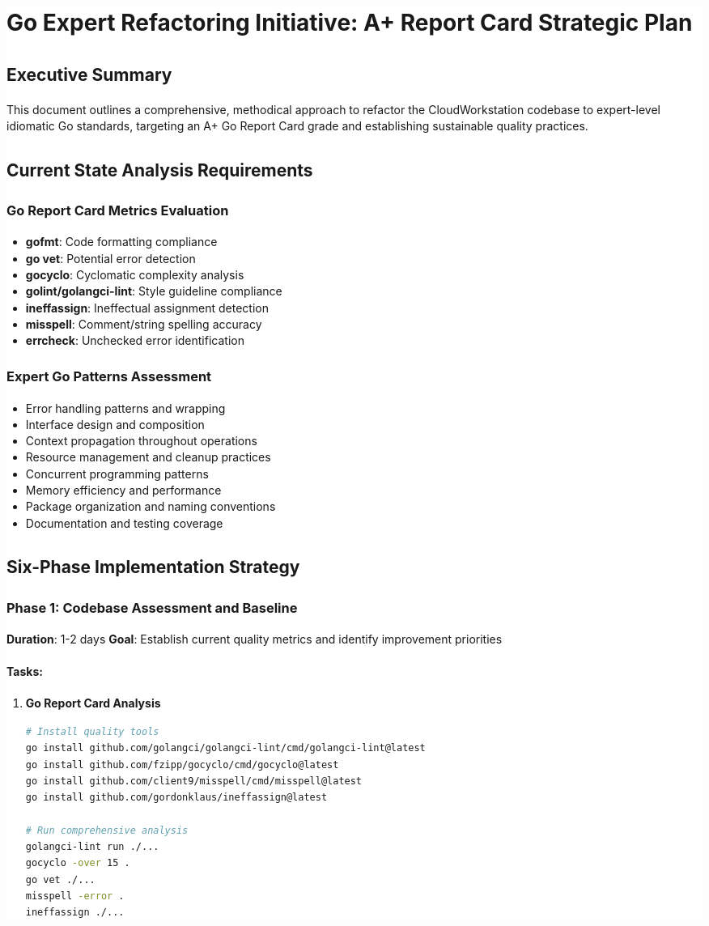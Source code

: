 # Go Expert Refactoring Initiative: A+ Report Card Strategic Plan

## Executive Summary

This document outlines a comprehensive, methodical approach to refactor the CloudWorkstation codebase to expert-level idiomatic Go standards, targeting an A+ Go Report Card grade and establishing sustainable quality practices.

## Current State Analysis Requirements

### Go Report Card Metrics Evaluation
- **gofmt**: Code formatting compliance
- **go vet**: Potential error detection
- **gocyclo**: Cyclomatic complexity analysis
- **golint/golangci-lint**: Style guideline compliance
- **ineffassign**: Ineffectual assignment detection
- **misspell**: Comment/string spelling accuracy
- **errcheck**: Unchecked error identification

### Expert Go Patterns Assessment
- Error handling patterns and wrapping
- Interface design and composition
- Context propagation throughout operations
- Resource management and cleanup practices
- Concurrent programming patterns
- Memory efficiency and performance
- Package organization and naming conventions
- Documentation and testing coverage

## Six-Phase Implementation Strategy

### **Phase 1: Codebase Assessment and Baseline**
**Duration**: 1-2 days
**Goal**: Establish current quality metrics and identify improvement priorities

#### Tasks:
1. **Go Report Card Analysis**
   ```bash
   # Install quality tools
   go install github.com/golangci/golangci-lint/cmd/golangci-lint@latest
   go install github.com/fzipp/gocyclo/cmd/gocyclo@latest
   go install github.com/client9/misspell/cmd/misspell@latest
   go install github.com/gordonklaus/ineffassign@latest

   # Run comprehensive analysis
   golangci-lint run ./...
   gocyclo -over 15 .
   go vet ./...
   misspell -error .
   ineffassign ./...
   ```
